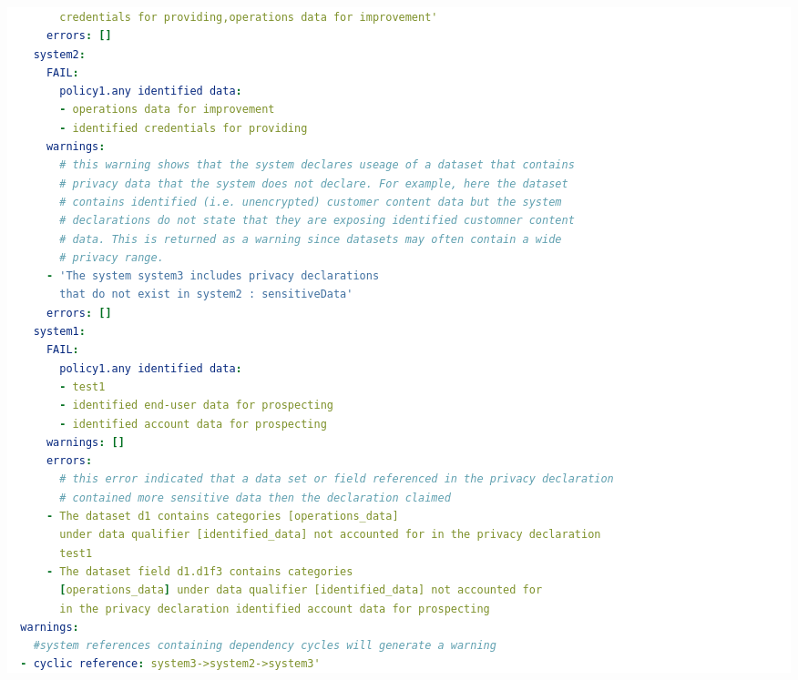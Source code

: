 ```yaml
        credentials for providing,operations data for improvement'
      errors: []
    system2:
      FAIL:
        policy1.any identified data:
        - operations data for improvement
        - identified credentials for providing
      warnings:
        # this warning shows that the system declares useage of a dataset that contains
        # privacy data that the system does not declare. For example, here the dataset
        # contains identified (i.e. unencrypted) customer content data but the system
        # declarations do not state that they are exposing identified customner content
        # data. This is returned as a warning since datasets may often contain a wide
        # privacy range.
      - 'The system system3 includes privacy declarations
        that do not exist in system2 : sensitiveData'
      errors: []
    system1:
      FAIL:
        policy1.any identified data:
        - test1
        - identified end-user data for prospecting
        - identified account data for prospecting
      warnings: []
      errors:
        # this error indicated that a data set or field referenced in the privacy declaration
        # contained more sensitive data then the declaration claimed
      - The dataset d1 contains categories [operations_data]
        under data qualifier [identified_data] not accounted for in the privacy declaration
        test1
      - The dataset field d1.d1f3 contains categories
        [operations_data] under data qualifier [identified_data] not accounted for
        in the privacy declaration identified account data for prospecting
  warnings:
    #system references containing dependency cycles will generate a warning
  - cyclic reference: system3->system2->system3'


```
